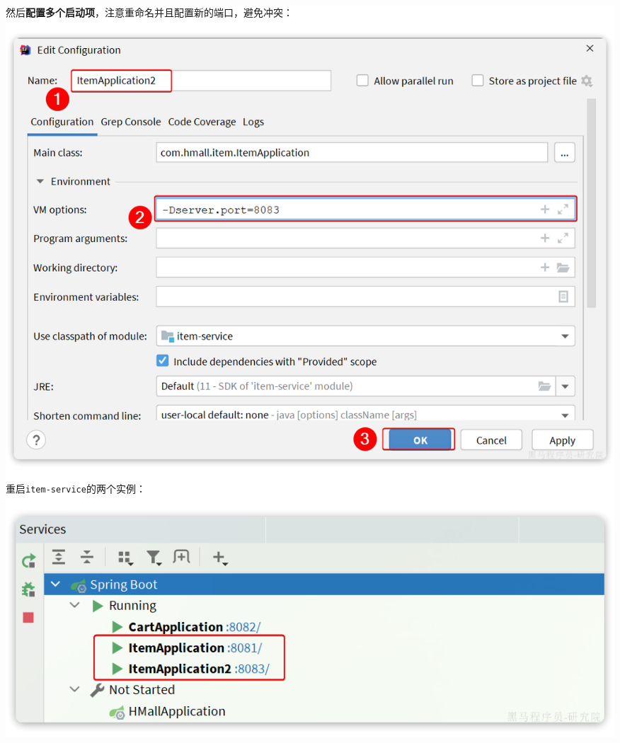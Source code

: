 然后**配置多个启动项**，注意重命名并且配置新的端口，避免冲突：

![img](./微服务SpringCloud-Local.assets/1732633714639-71.png)

重启`item-service`的两个实例：

![img](./微服务SpringCloud-Local.assets/1732633714639-72.png)
